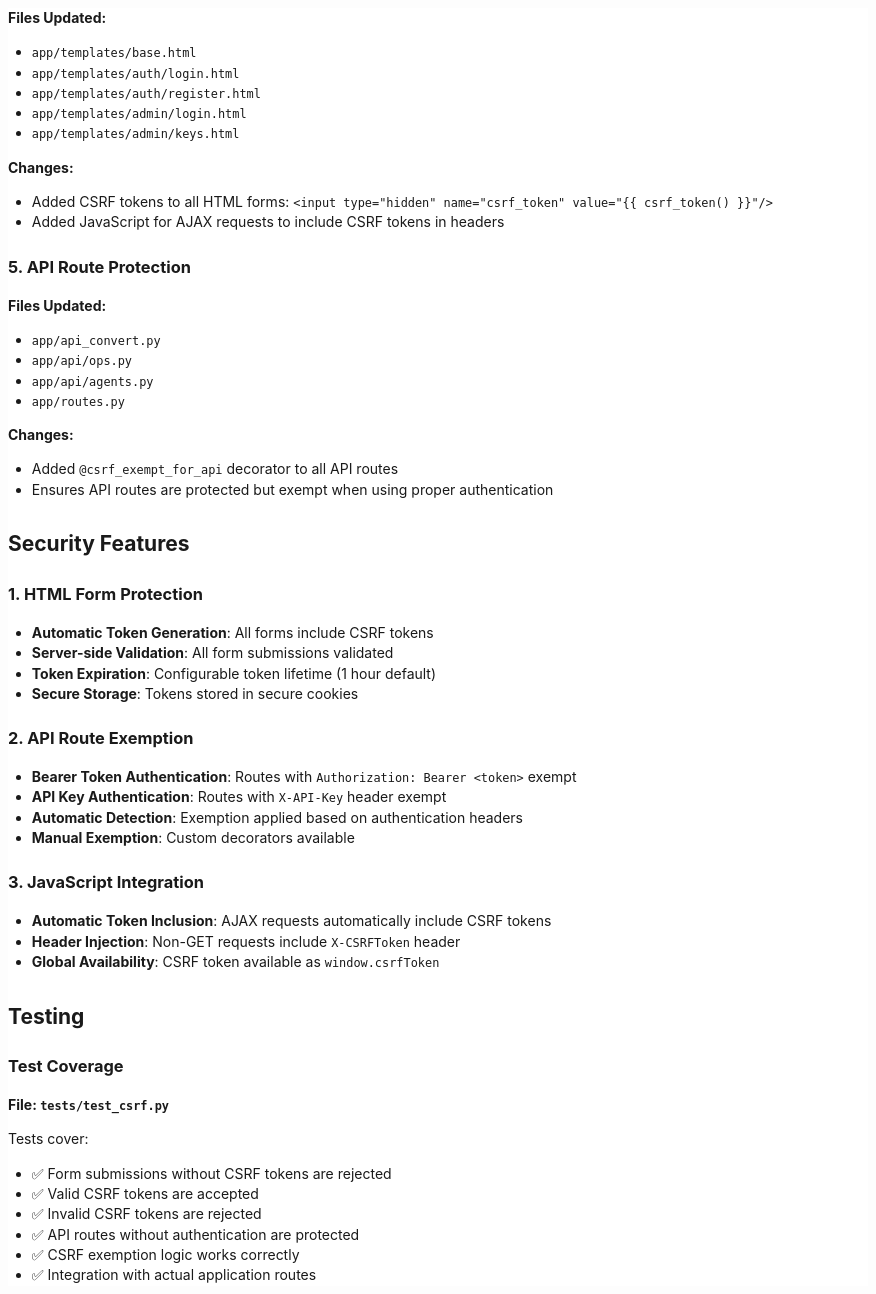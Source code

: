 **Files Updated:**
- `app/templates/base.html`
- `app/templates/auth/login.html`
- `app/templates/auth/register.html`
- `app/templates/admin/login.html`
- `app/templates/admin/keys.html`

**Changes:**
- Added CSRF tokens to all HTML forms: `<input type="hidden" name="csrf_token" value="{{ csrf_token() }}"/>`
- Added JavaScript for AJAX requests to include CSRF tokens in headers

### 5. API Route Protection

**Files Updated:**
- `app/api_convert.py`
- `app/api/ops.py`
- `app/api/agents.py`
- `app/routes.py`

**Changes:**
- Added `@csrf_exempt_for_api` decorator to all API routes
- Ensures API routes are protected but exempt when using proper authentication

## Security Features

### 1. HTML Form Protection
- **Automatic Token Generation**: All forms include CSRF tokens
- **Server-side Validation**: All form submissions validated
- **Token Expiration**: Configurable token lifetime (1 hour default)
- **Secure Storage**: Tokens stored in secure cookies

### 2. API Route Exemption
- **Bearer Token Authentication**: Routes with `Authorization: Bearer <token>` exempt
- **API Key Authentication**: Routes with `X-API-Key` header exempt
- **Automatic Detection**: Exemption applied based on authentication headers
- **Manual Exemption**: Custom decorators available

### 3. JavaScript Integration
- **Automatic Token Inclusion**: AJAX requests automatically include CSRF tokens
- **Header Injection**: Non-GET requests include `X-CSRFToken` header
- **Global Availability**: CSRF token available as `window.csrfToken`

## Testing

### Test Coverage

**File: `tests/test_csrf.py`**

Tests cover:
- ✅ Form submissions without CSRF tokens are rejected
- ✅ Valid CSRF tokens are accepted
- ✅ Invalid CSRF tokens are rejected
- ✅ API routes without authentication are protected
- ✅ CSRF exemption logic works correctly
- ✅ Integration with actual application routes
